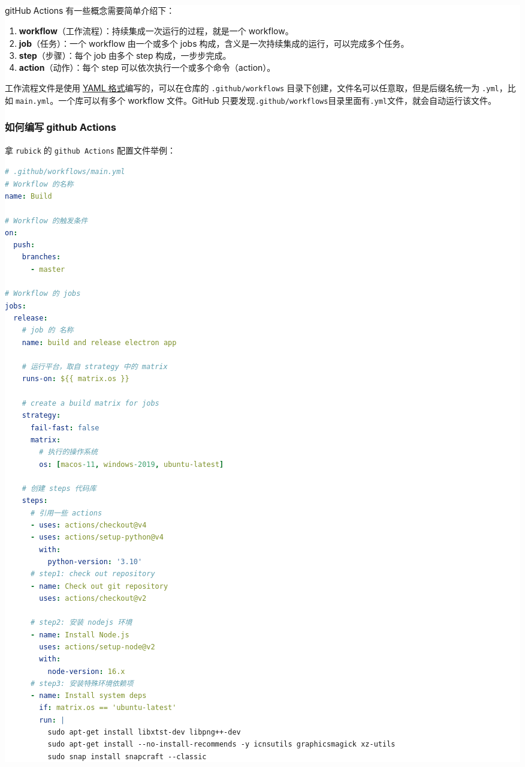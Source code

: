 gitHub Actions 有一些概念需要简单介绍下：

1. **workflow**（工作流程）：持续集成一次运行的过程，就是一个 workflow。
2. **job**（任务）：一个 workflow 由一个或多个 jobs 构成，含义是一次持续集成的运行，可以完成多个任务。
3. **step**（步骤）：每个 job 由多个 step 构成，一步步完成。
4. **action**（动作）：每个 step 可以依次执行一个或多个命令（action）。

工作流程文件是使用 [YAML 格式](https://www.ruanyifeng.com/blog/2016/07/yaml.html)编写的，可以在仓库的 `.github/workflows` 目录下创建，文件名可以任意取，但是后缀名统一为 `.yml`，比如 `main.yml`。一个库可以有多个 workflow 文件。GitHub 只要发现`.github/workflows`目录里面有`.yml`文件，就会自动运行该文件。

### 如何编写 github Actions

拿 `rubick` 的 `github Actions` 配置文件举例：

```yml
# .github/workflows/main.yml
# Workflow 的名称
name: Build

# Workflow 的触发条件
on:
  push:
    branches:
      - master

# Workflow 的 jobs
jobs:
  release:
    # job 的 名称
    name: build and release electron app

    # 运行平台，取自 strategy 中的 matrix
    runs-on: ${{ matrix.os }}

    # create a build matrix for jobs
    strategy:
      fail-fast: false
      matrix:
        # 执行的操作系统
        os: [macos-11, windows-2019, ubuntu-latest]

    # 创建 steps 代码库
    steps:
      # 引用一些 actions
      - uses: actions/checkout@v4
      - uses: actions/setup-python@v4
        with:
          python-version: '3.10'
      # step1: check out repository
      - name: Check out git repository
        uses: actions/checkout@v2

      # step2: 安装 nodejs 环境
      - name: Install Node.js
        uses: actions/setup-node@v2
        with:
          node-version: 16.x
      # step3: 安装特殊环境依赖项
      - name: Install system deps
        if: matrix.os == 'ubuntu-latest'
        run: |
          sudo apt-get install libxtst-dev libpng++-dev
          sudo apt-get install --no-install-recommends -y icnsutils graphicsmagick xz-utils
          sudo snap install snapcraft --classic
```